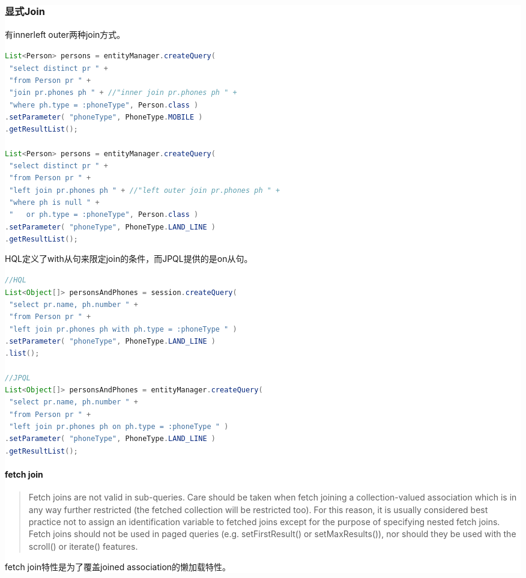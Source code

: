 ### 显式Join

有innerleft outer两种join方式。

```java
List<Person> persons = entityManager.createQuery(
 "select distinct pr " +
 "from Person pr " +
 "join pr.phones ph " + //"inner join pr.phones ph " +
 "where ph.type = :phoneType", Person.class )
.setParameter( "phoneType", PhoneType.MOBILE )
.getResultList();

List<Person> persons = entityManager.createQuery(
 "select distinct pr " +
 "from Person pr " +
 "left join pr.phones ph " + //"left outer join pr.phones ph " +
 "where ph is null " +
 "   or ph.type = :phoneType", Person.class )
.setParameter( "phoneType", PhoneType.LAND_LINE )
.getResultList();
```

HQL定义了with从句来限定join的条件，而JPQL提供的是on从句。

```java
//HQL
List<Object[]> personsAndPhones = session.createQuery(
 "select pr.name, ph.number " +
 "from Person pr " +
 "left join pr.phones ph with ph.type = :phoneType " )
.setParameter( "phoneType", PhoneType.LAND_LINE )
.list();

//JPQL
List<Object[]> personsAndPhones = entityManager.createQuery(
 "select pr.name, ph.number " +
 "from Person pr " +
 "left join pr.phones ph on ph.type = :phoneType " )
.setParameter( "phoneType", PhoneType.LAND_LINE )
.getResultList();
```

#### fetch join

>Fetch joins are not valid in sub-queries. Care should be taken when fetch joining a collection-valued association which is in any way further restricted (the fetched collection will be restricted too). For this reason, it is usually considered best practice not to assign an identification variable to fetched joins except for the purpose of specifying nested fetch joins. Fetch joins should not be used in paged queries (e.g. setFirstResult() or setMaxResults()), nor should they be used with the scroll() or iterate() features.

fetch join特性是为了覆盖joined association的懒加载特性。
